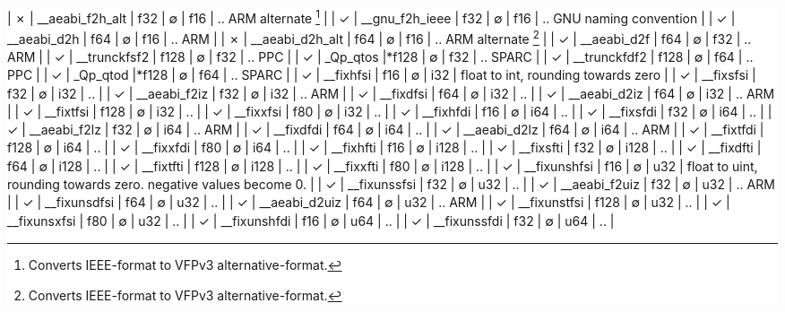 | ✗ | __aeabi_f2h_alt    | f32  | ∅    | f16  | .. ARM alternate [^VFPv3alt]   |
| ✓ | __gnu_f2h_ieee     | f32  | ∅    | f16  | .. GNU naming convention       |
| ✓ | __aeabi_d2h        | f64  | ∅    | f16  | .. ARM                         |
| ✗ | __aeabi_d2h_alt    | f64  | ∅    | f16  | .. ARM alternate [^VFPv3alt]   |
| ✓ | __aeabi_d2f        | f64  | ∅    | f32  | .. ARM                         |
| ✓ | __trunckfsf2       | f128 | ∅    | f32  | .. PPC                         |
| ✓ | _Qp_qtos           |*f128 | ∅    | f32  | .. SPARC                       |
| ✓ | __trunckfdf2       | f128 | ∅    | f64  | .. PPC                         |
| ✓ | _Qp_qtod           |*f128 | ∅    | f64  | .. SPARC                       |
| ✓ | __fixhfsi          | f16  | ∅    | i32  | float to int, rounding towards zero |
| ✓ | __fixsfsi          | f32  | ∅    | i32  | ..                             |
| ✓ | __aeabi_f2iz       | f32  | ∅    | i32  | .. ARM                         |
| ✓ | __fixdfsi          | f64  | ∅    | i32  | ..                             |
| ✓ | __aeabi_d2iz       | f64  | ∅    | i32  | .. ARM                         |
| ✓ | __fixtfsi          | f128 | ∅    | i32  | ..                             |
| ✓ | __fixxfsi          | f80  | ∅    | i32  | ..                             |
| ✓ | __fixhfdi          | f16  | ∅    | i64  | ..                             |
| ✓ | __fixsfdi          | f32  | ∅    | i64  | ..                             |
| ✓ | __aeabi_f2lz       | f32  | ∅    | i64  | .. ARM                         |
| ✓ | __fixdfdi          | f64  | ∅    | i64  | ..                             |
| ✓ | __aeabi_d2lz       | f64  | ∅    | i64  | .. ARM                         |
| ✓ | __fixtfdi          | f128 | ∅    | i64  | ..                             |
| ✓ | __fixxfdi          | f80  | ∅    | i64  | ..                             |
| ✓ | __fixhfti          | f16  | ∅    | i128 | ..                             |
| ✓ | __fixsfti          | f32  | ∅    | i128 | ..                             |
| ✓ | __fixdfti          | f64  | ∅    | i128 | ..                             |
| ✓ | __fixtfti          | f128 | ∅    | i128 | ..                             |
| ✓ | __fixxfti          | f80  | ∅    | i128 | ..                             |
| ✓ | __fixunshfsi       | f16  | ∅    | u32  | float to uint, rounding towards zero. negative values become 0. |
| ✓ | __fixunssfsi       | f32  | ∅    | u32  | ..                             |
| ✓ | __aeabi_f2uiz      | f32  | ∅    | u32  | .. ARM                         |
| ✓ | __fixunsdfsi       | f64  | ∅    | u32  | ..                             |
| ✓ | __aeabi_d2uiz      | f64  | ∅    | u32  | .. ARM                         |
| ✓ | __fixunstfsi       | f128 | ∅    | u32  | ..                             |
| ✓ | __fixunsxfsi       | f80  | ∅    | u32  | ..                             |
| ✓ | __fixunshfdi       | f16  | ∅    | u64  | ..                             |
| ✓ | __fixunssfdi       | f32  | ∅    | u64  | ..                             |

[^unused_rl78]: Unused in LLVM, but used for example by rl78.
[^libgcc_compat]: Unused in backends and for symbol-level compatibility with libgcc.
[^noptr_faster]: Operations without pointer and without C struct semantics lead to better optimizations.
[^perf_addition]: Has better performance than standard method due to 2s complement semantics.
[^VFPv3alt]: Converts IEEE-format to VFPv3 alternative-format.
[^options]: These numbers include options with routines for +-0 and +-Nan.